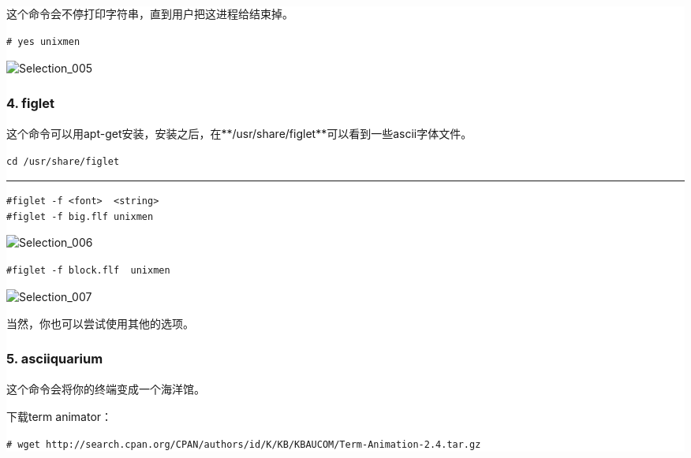 这个命令会不停打印字符串，直到用户把这进程给结束掉。



```
# yes unixmen

```

![Selection_005](/data/attachment/album/201509/22/081550y4qdie2ape0ozz3j.png)


### 4. figlet


这个命令可以用apt-get安装，安装之后，在**/usr/share/figlet**可以看到一些ascii字体文件。



```
cd /usr/share/figlet

```



---



```
#figlet -f <font>  <string>
#figlet -f big.flf unixmen

```

![Selection_006](/data/attachment/album/201509/22/081550rfmmmomj7f0rli83.png)



```
#figlet -f block.flf  unixmen

```

![Selection_007](/data/attachment/album/201509/22/081551ro00zqd88hnaynvy.png)


当然，你也可以尝试使用其他的选项。


### 5. asciiquarium


这个命令会将你的终端变成一个海洋馆。


下载term animator：



```
# wget http://search.cpan.org/CPAN/authors/id/K/KB/KBAUCOM/Term-Animation-2.4.tar.gz

```
